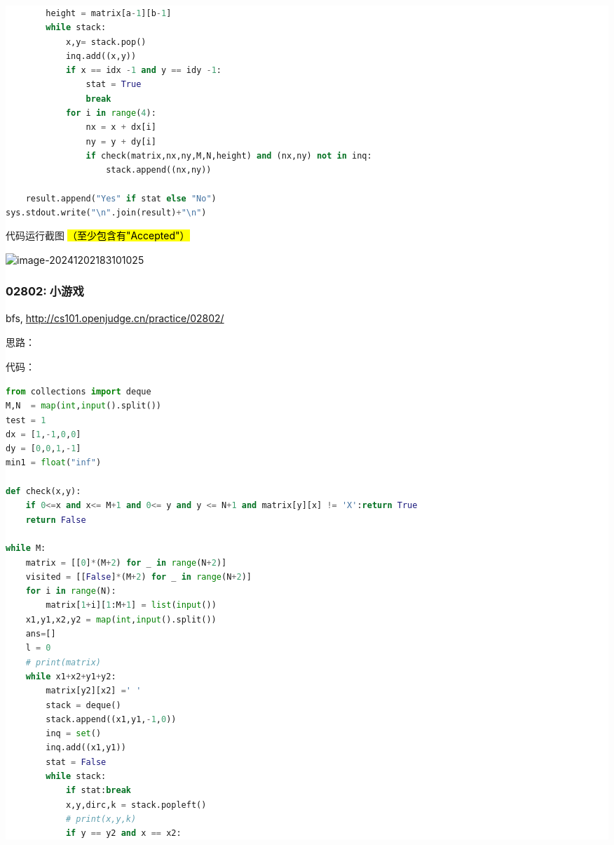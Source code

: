 ```python
        height = matrix[a-1][b-1]
        while stack:
            x,y= stack.pop()
            inq.add((x,y))
            if x == idx -1 and y == idy -1:
                stat = True
                break
            for i in range(4):
                nx = x + dx[i]
                ny = y + dy[i]
                if check(matrix,nx,ny,M,N,height) and (nx,ny) not in inq:
                    stack.append((nx,ny))
    
    result.append("Yes" if stat else "No")
sys.stdout.write("\n".join(result)+"\n")
```



代码运行截图 <mark>（至少包含有"Accepted"）</mark>

![image-20241202183101025](C:\Users\徐嘉期\AppData\Roaming\Typora\typora-user-images\image-20241202183101025.png)



### 02802: 小游戏

bfs, http://cs101.openjudge.cn/practice/02802/

思路：



代码：

```python
from collections import deque
M,N  = map(int,input().split())
test = 1
dx = [1,-1,0,0]
dy = [0,0,1,-1]
min1 = float("inf")

def check(x,y):
    if 0<=x and x<= M+1 and 0<= y and y <= N+1 and matrix[y][x] != 'X':return True
    return False
        
while M:
    matrix = [[0]*(M+2) for _ in range(N+2)]
    visited = [[False]*(M+2) for _ in range(N+2)]
    for i in range(N):
        matrix[1+i][1:M+1] = list(input())
    x1,y1,x2,y2 = map(int,input().split())
    ans=[]
    l = 0
    # print(matrix)
    while x1+x2+y1+y2:
        matrix[y2][x2] =' '
        stack = deque()
        stack.append((x1,y1,-1,0))
        inq = set()
        inq.add((x1,y1))
        stat = False
        while stack:
            if stat:break
            x,y,dirc,k = stack.popleft()
            # print(x,y,k)
            if y == y2 and x == x2:
```